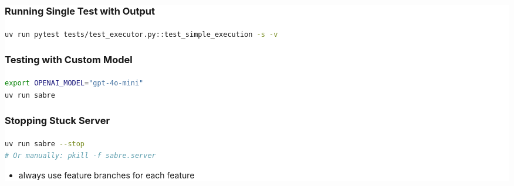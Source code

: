 ### Running Single Test with Output

```bash
uv run pytest tests/test_executor.py::test_simple_execution -s -v
```

### Testing with Custom Model

```bash
export OPENAI_MODEL="gpt-4o-mini"
uv run sabre
```

### Stopping Stuck Server

```bash
uv run sabre --stop
# Or manually: pkill -f sabre.server
```
- always use feature branches for each feature